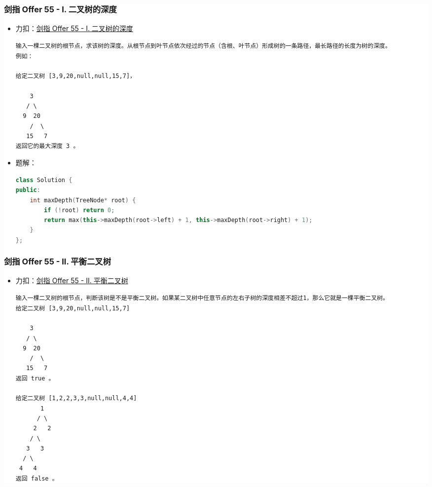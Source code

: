 ### 剑指 Offer 55 - I. 二叉树的深度

+ 力扣：[剑指 Offer 55 - I. 二叉树的深度](https://leetcode-cn.com/problems/er-cha-shu-de-shen-du-lcof/)

  ```
  输入一棵二叉树的根节点，求该树的深度。从根节点到叶节点依次经过的节点（含根、叶节点）形成树的一条路径，最长路径的长度为树的深度。
  例如：
  
  给定二叉树 [3,9,20,null,null,15,7]，
  
      3
     / \
    9  20
      /  \
     15   7
  返回它的最大深度 3 。
  ```

+ 题解：

  ```c++
  class Solution {
  public:
      int maxDepth(TreeNode* root) {
          if (!root) return 0;
          return max(this->maxDepth(root->left) + 1, this->maxDepth(root->right) + 1);
      }
  };
  ```


### 剑指 Offer 55 - II. 平衡二叉树

+ 力扣：[剑指 Offer 55 - II. 平衡二叉树](https://leetcode-cn.com/problems/ping-heng-er-cha-shu-lcof/)

  ```
  输入一棵二叉树的根节点，判断该树是不是平衡二叉树。如果某二叉树中任意节点的左右子树的深度相差不超过1，那么它就是一棵平衡二叉树。
  给定二叉树 [3,9,20,null,null,15,7]
  
      3
     / \
    9  20
      /  \
     15   7
  返回 true 。
  
  给定二叉树 [1,2,2,3,3,null,null,4,4]
         1
        / \
       2   2
      / \
     3   3
    / \
   4   4
  返回 false 。
  ```
